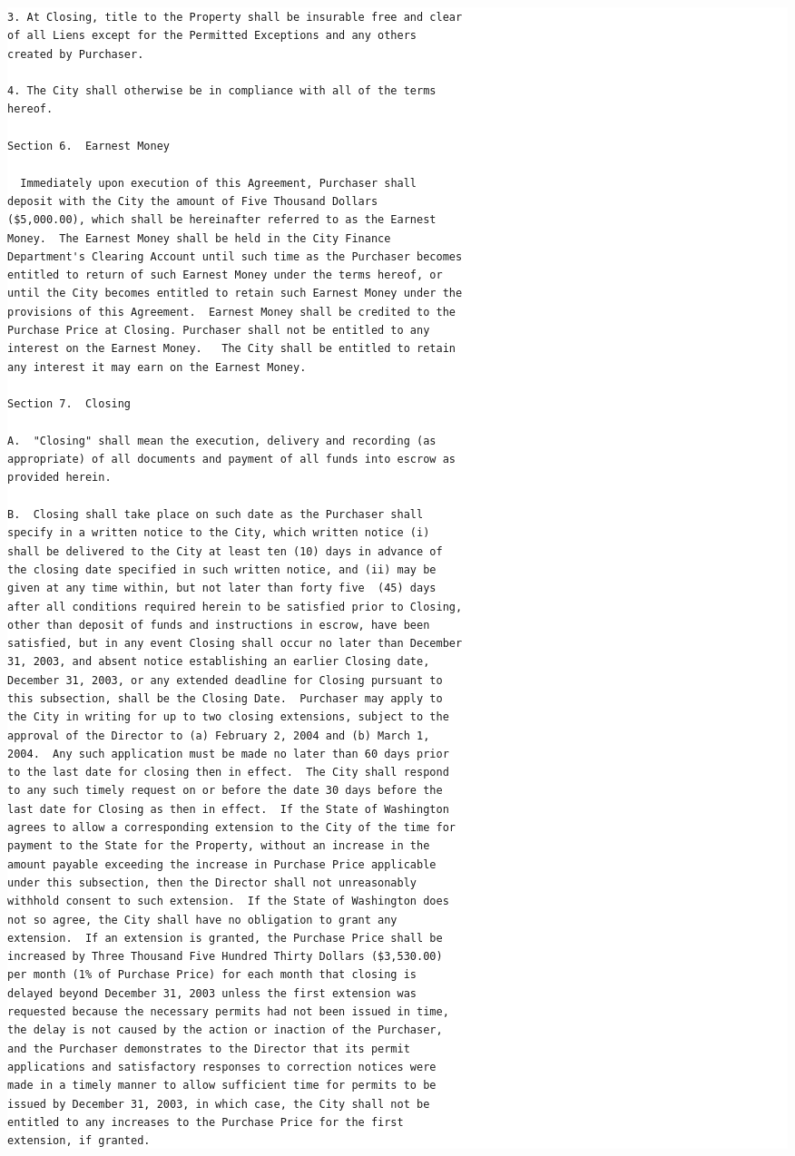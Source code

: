     3. At Closing, title to the Property shall be insurable free and clear  
    of all Liens except for the Permitted Exceptions and any others  
    created by Purchaser.  
  
    4. The City shall otherwise be in compliance with all of the terms  
    hereof.  
  
    Section 6.  Earnest Money  
  
      Immediately upon execution of this Agreement, Purchaser shall  
    deposit with the City the amount of Five Thousand Dollars  
    ($5,000.00), which shall be hereinafter referred to as the Earnest  
    Money.  The Earnest Money shall be held in the City Finance  
    Department's Clearing Account until such time as the Purchaser becomes  
    entitled to return of such Earnest Money under the terms hereof, or  
    until the City becomes entitled to retain such Earnest Money under the  
    provisions of this Agreement.  Earnest Money shall be credited to the  
    Purchase Price at Closing. Purchaser shall not be entitled to any  
    interest on the Earnest Money.   The City shall be entitled to retain  
    any interest it may earn on the Earnest Money.  
  
    Section 7.  Closing  
  
    A.  "Closing" shall mean the execution, delivery and recording (as  
    appropriate) of all documents and payment of all funds into escrow as  
    provided herein.  
  
    B.  Closing shall take place on such date as the Purchaser shall  
    specify in a written notice to the City, which written notice (i)  
    shall be delivered to the City at least ten (10) days in advance of  
    the closing date specified in such written notice, and (ii) may be  
    given at any time within, but not later than forty five  (45) days  
    after all conditions required herein to be satisfied prior to Closing,  
    other than deposit of funds and instructions in escrow, have been  
    satisfied, but in any event Closing shall occur no later than December  
    31, 2003, and absent notice establishing an earlier Closing date,  
    December 31, 2003, or any extended deadline for Closing pursuant to  
    this subsection, shall be the Closing Date.  Purchaser may apply to  
    the City in writing for up to two closing extensions, subject to the  
    approval of the Director to (a) February 2, 2004 and (b) March 1,  
    2004.  Any such application must be made no later than 60 days prior  
    to the last date for closing then in effect.  The City shall respond  
    to any such timely request on or before the date 30 days before the  
    last date for Closing as then in effect.  If the State of Washington  
    agrees to allow a corresponding extension to the City of the time for  
    payment to the State for the Property, without an increase in the  
    amount payable exceeding the increase in Purchase Price applicable  
    under this subsection, then the Director shall not unreasonably  
    withhold consent to such extension.  If the State of Washington does  
    not so agree, the City shall have no obligation to grant any  
    extension.  If an extension is granted, the Purchase Price shall be  
    increased by Three Thousand Five Hundred Thirty Dollars ($3,530.00)  
    per month (1% of Purchase Price) for each month that closing is  
    delayed beyond December 31, 2003 unless the first extension was  
    requested because the necessary permits had not been issued in time,  
    the delay is not caused by the action or inaction of the Purchaser,  
    and the Purchaser demonstrates to the Director that its permit  
    applications and satisfactory responses to correction notices were  
    made in a timely manner to allow sufficient time for permits to be  
    issued by December 31, 2003, in which case, the City shall not be  
    entitled to any increases to the Purchase Price for the first  
    extension, if granted.  
  